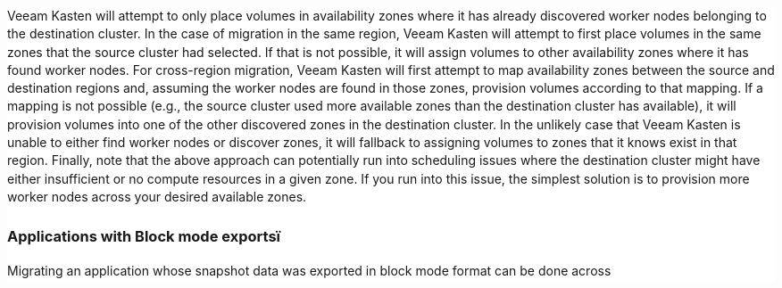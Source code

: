 Veeam Kasten will attempt to only place volumes in availability zones
where it has already discovered worker nodes belonging to the destination
cluster.
In the case of migration in the same region, Veeam Kasten will attempt
to first place volumes in the same zones that the source cluster had
selected. If that is not possible, it will assign volumes to other
availability zones where it has found worker nodes.
For cross-region migration, Veeam Kasten will first attempt to map
availability zones between the source and destination regions and,
assuming the worker nodes are found in those zones, provision volumes
according to that mapping. If a mapping is not possible (e.g., the
source cluster used more available zones than the destination cluster
has available), it will provision volumes into one of the other
discovered zones in the destination cluster.
In the unlikely case that Veeam Kasten is unable to either find worker
nodes or discover zones, it will fallback to assigning volumes to
zones that it knows exist in that region.
Finally, note that the above approach can potentially run into
scheduling issues where the destination cluster might have either
insufficient or no compute resources in a given zone. If you run into
this issue, the simplest solution is to provision more worker nodes
across your desired available zones.
### Applications with Block mode exportsï
Migrating an application whose snapshot data was exported in
block mode format can be done across
